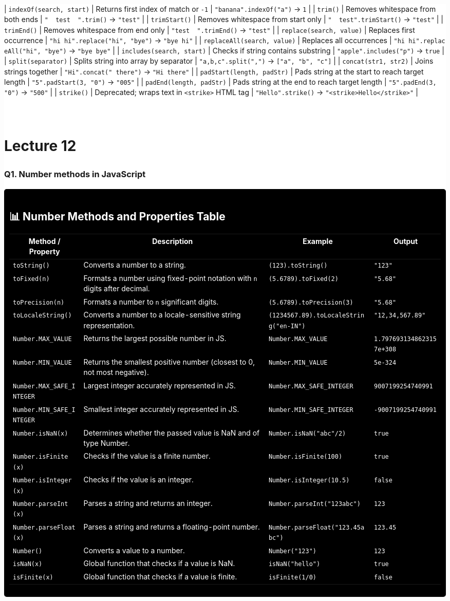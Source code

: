 | `indexOf(search, start)`    | Returns first index of match or `-1`                  | `"banana".indexOf("a")` → `1`                   |
| `trim()`                    | Removes whitespace from both ends                     | `"  test  ".trim()` → `"test"`                  |
| `trimStart()`               | Removes whitespace from start only                    | `"  test".trimStart()` → `"test"`               |
| `trimEnd()`                 | Removes whitespace from end only                      | `"test  ".trimEnd()` → `"test"`                 |
| `replace(search, value)`    | Replaces first occurrence                             | `"hi hi".replace("hi", "bye")` → `"bye hi"`     |
| `replaceAll(search, value)` | Replaces all occurrences                              | `"hi hi".replaceAll("hi", "bye")` → `"bye bye"` |
| `includes(search, start)`   | Checks if string contains substring                   | `"apple".includes("p")` → `true`                |
| `split(separator)`          | Splits string into array by separator                 | `"a,b,c".split(",")` → `["a", "b", "c"]`        |
| `concat(str1, str2)`        | Joins strings together                                | `"Hi".concat(" there")` → `"Hi there"`          |
| `padStart(length, padStr)`  | Pads string at the start to reach target length       | `"5".padStart(3, "0")` → `"005"`                |
| `padEnd(length, padStr)`    | Pads string at the end to reach target length         | `"5".padEnd(3, "0")` → `"500"`                  |
| `strike()`                  | Deprecated; wraps text in `<strike>` HTML tag         | `"Hello".strike()` → `"<strike>Hello</strike>"` |

</div>

</br>

# Lecture 12

### Q1. Number methods in JavaScript

<div style="background-color:black; color:white; padding: 10px; border-radius: 5px;">

## 📊 Number Methods and Properties Table

| Method / Property         | Description                                                                | Example                                | Output                    |
| ------------------------- | -------------------------------------------------------------------------- | -------------------------------------- | ------------------------- |
| `toString()`              | Converts a number to a string.                                             | `(123).toString()`                     | `"123"`                   |
| `toFixed(n)`              | Formats a number using fixed-point notation with `n` digits after decimal. | `(5.6789).toFixed(2)`                  | `"5.68"`                  |
| `toPrecision(n)`          | Formats a number to `n` significant digits.                                | `(5.6789).toPrecision(3)`              | `"5.68"`                  |
| `toLocaleString()`        | Converts a number to a locale-sensitive string representation.             | `(1234567.89).toLocaleString("en-IN")` | `"12,34,567.89"`          |
| `Number.MAX_VALUE`        | Returns the largest possible number in JS.                                 | `Number.MAX_VALUE`                     | `1.7976931348623157e+308` |
| `Number.MIN_VALUE`        | Returns the smallest positive number (closest to 0, not most negative).    | `Number.MIN_VALUE`                     | `5e-324`                  |
| `Number.MAX_SAFE_INTEGER` | Largest integer accurately represented in JS.                              | `Number.MAX_SAFE_INTEGER`              | `9007199254740991`        |
| `Number.MIN_SAFE_INTEGER` | Smallest integer accurately represented in JS.                             | `Number.MIN_SAFE_INTEGER`              | `-9007199254740991`       |
| `Number.isNaN(x)`         | Determines whether the passed value is NaN and of type Number.             | `Number.isNaN("abc"/2)`                | `true`                    |
| `Number.isFinite(x)`      | Checks if the value is a finite number.                                    | `Number.isFinite(100)`                 | `true`                    |
| `Number.isInteger(x)`     | Checks if the value is an integer.                                         | `Number.isInteger(10.5)`               | `false`                   |
| `Number.parseInt(x)`      | Parses a string and returns an integer.                                    | `Number.parseInt("123abc")`            | `123`                     |
| `Number.parseFloat(x)`    | Parses a string and returns a floating-point number.                       | `Number.parseFloat("123.45abc")`       | `123.45`                  |
| `Number()`                | Converts a value to a number.                                              | `Number("123")`                        | `123`                     |
| `isNaN(x)`                | Global function that checks if a value is NaN.                             | `isNaN("hello")`                       | `true`                    |
| `isFinite(x)`             | Global function that checks if a value is finite.                          | `isFinite(1/0)`                        | `false`                   |


  [symKey]: 12345,